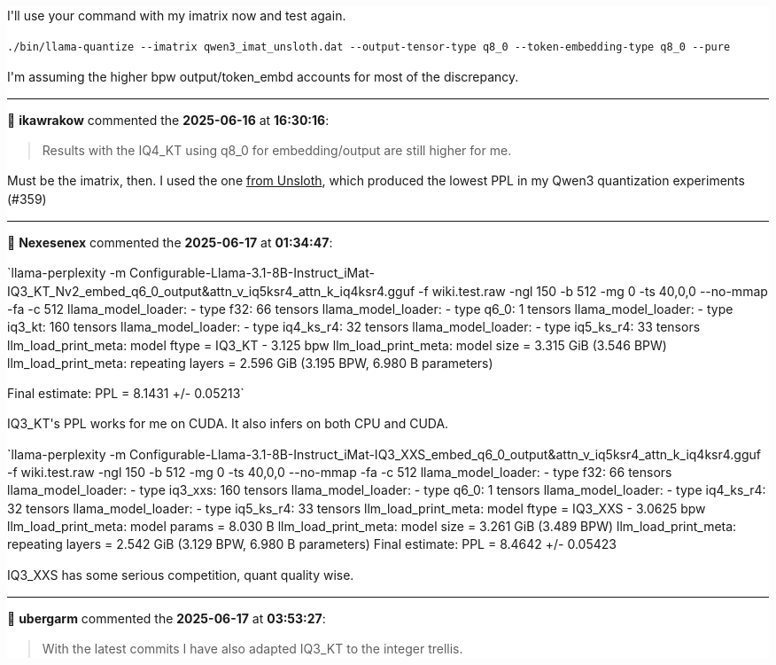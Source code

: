 I'll use your command with my imatrix now and test again.
```
./bin/llama-quantize --imatrix qwen3_imat_unsloth.dat --output-tensor-type q8_0 --token-embedding-type q8_0 --pure
```

I'm assuming the higher bpw output/token_embd accounts for most of the discrepancy.

---

👤 **ikawrakow** commented the **2025-06-16** at **16:30:16**:<br>

> Results with the IQ4_KT using q8_0 for embedding/output are still higher for me.

Must be the imatrix, then. I used the one [from Unsloth](https://huggingface.co/unsloth/Qwen3-30B-A3B-128K-GGUF/blob/main/imatrix_unsloth.dat), which produced the lowest PPL in my Qwen3 quantization experiments (#359)

---

👤 **Nexesenex** commented the **2025-06-17** at **01:34:47**:<br>

`llama-perplexity -m Configurable-Llama-3.1-8B-Instruct_iMat-IQ3_KT_Nv2_embed_q6_0_output&attn_v_iq5ksr4_attn_k_iq4ksr4.gguf -f wiki.test.raw -ngl 150 -b 512 -mg 0 -ts 40,0,0 --no-mmap -fa -c 512
llama_model_loader: - type  f32:   66 tensors
llama_model_loader: - type q6_0:    1 tensors
llama_model_loader: - type iq3_kt:  160 tensors
llama_model_loader: - type iq4_ks_r4:   32 tensors
llama_model_loader: - type iq5_ks_r4:   33 tensors
llm_load_print_meta: model ftype      = IQ3_KT - 3.125 bpw
llm_load_print_meta: model size       = 3.315 GiB (3.546 BPW)
llm_load_print_meta: repeating layers = 2.596 GiB (3.195 BPW, 6.980 B parameters)

Final estimate: PPL = 8.1431 +/- 0.05213`

IQ3_KT's PPL works for me on CUDA. It also infers on both CPU and CUDA.

`llama-perplexity -m Configurable-Llama-3.1-8B-Instruct_iMat-IQ3_XXS_embed_q6_0_output&attn_v_iq5ksr4_attn_k_iq4ksr4.gguf -f wiki.test.raw -ngl 150 -b 512 -mg 0 -ts 40,0,0 --no-mmap -fa -c 512
llama_model_loader: - type  f32:   66 tensors
llama_model_loader: - type iq3_xxs:  160 tensors
llama_model_loader: - type q6_0:    1 tensors
llama_model_loader: - type iq4_ks_r4:   32 tensors
llama_model_loader: - type iq5_ks_r4:   33 tensors
llm_load_print_meta: model ftype      = IQ3_XXS - 3.0625 bpw
llm_load_print_meta: model params     = 8.030 B
llm_load_print_meta: model size       = 3.261 GiB (3.489 BPW)
llm_load_print_meta: repeating layers = 2.542 GiB (3.129 BPW, 6.980 B parameters)
Final estimate: PPL = 8.4642 +/- 0.05423

IQ3_XXS has some serious competition, quant quality wise.

---

👤 **ubergarm** commented the **2025-06-17** at **03:53:27**:<br>

> With the latest commits I have also adapted IQ3_KT to the integer trellis.
